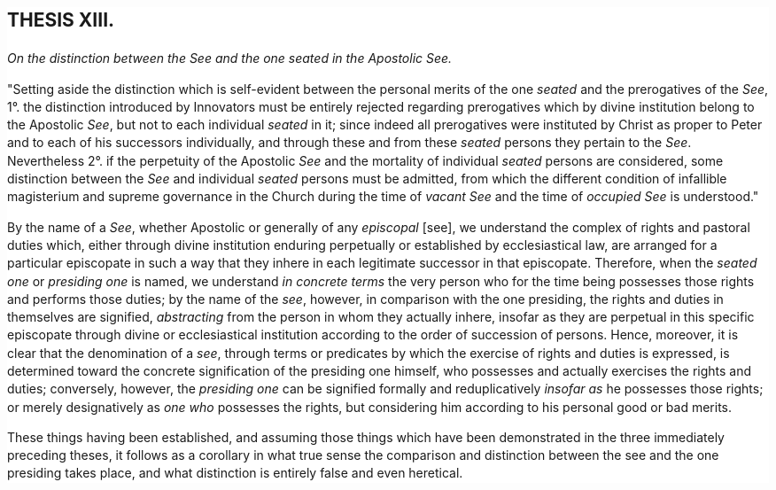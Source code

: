 ## THESIS XIII.

*On the distinction between the See and the one seated in the Apostolic See.*

"Setting aside the distinction which is self-evident between the personal merits of the one *seated* and the prerogatives of the *See*, 1°. the distinction introduced by Innovators must be entirely rejected regarding prerogatives which by divine institution belong to the Apostolic *See*, but not to each individual *seated* in it; since indeed all prerogatives were instituted by Christ as proper to Peter and to each of his successors individually, and through these and from these *seated* persons they pertain to the *See*. Nevertheless 2°. if the perpetuity of the Apostolic *See* and the mortality of individual *seated* persons are considered, some distinction between the *See* and individual *seated* persons must be admitted, from which the different condition of infallible magisterium and supreme governance in the Church during the time of *vacant See* and the time of *occupied See* is understood."

By the name of a *See*, whether Apostolic or generally of any *episcopal* [see], we understand the complex of rights and pastoral duties which, either through divine institution enduring perpetually or established by ecclesiastical law, are arranged for a particular episcopate in such a way that they inhere in each legitimate successor in that episcopate. Therefore, when the *seated one* or *presiding one* is named, we understand *in concrete terms* the very person who for the time being possesses those rights and performs those duties; by the name of the *see*, however, in comparison with the one presiding, the rights and duties in themselves are signified, *abstracting* from the person in whom they actually inhere, insofar as they are perpetual in this specific episcopate through divine or ecclesiastical institution according to the order of succession of persons. Hence, moreover, it is clear that the denomination of a *see*, through terms or predicates by which the exercise of rights and duties is expressed, is determined toward the concrete signification of the presiding one himself, who possesses and actually exercises the rights and duties; conversely, however, the *presiding one* can be signified formally and reduplicatively *insofar as* he possesses those rights; or merely designatively as *one who* possesses the rights, but considering him according to his personal good or bad merits.

These things having been established, and assuming those things which have been demonstrated in the three immediately preceding theses, it follows as a corollary in what true sense the comparison and distinction between the see and the one presiding takes place, and what distinction is entirely false and even heretical.


[^1]: {org. 1} In "Defense of the Declaration of the Gallican Clergy," Book X, ch. 4 and following, this same old argument is cooked and recooked to the point of nausea, and the matter is conducted with such manifest sophistry that a case, not good to begin with, is made worse by its defense. I shall cite just a few statements from which the truth will appear, showing how, as we explain in the text, they have erred. "It is rightly said to Peter: your faith will not fail; since it will never happen that Peter's successors and the whole series and succession of them, and the See over which they preside, and the Church which they have undertaken to teach and govern, will be torn away from the true faith..... Nor should they object that the See is not to be distinguished from the Pontiff who sits upon it; for we believe this error has already been removed by many testimonies of the ancients. They should hear St. Leo speaking about the Antiochene See: the seats are one thing, those who preside another..... The Roman Pontiffs, therefore, are to be accepted as one person of Peter, in whom faith never completely fails; and even if in some instances it wavers or falls, it nevertheless does not fail entirely, since it will immediately revive..... Many examples have shown this to have happened in the Roman Church, and we believe with certain faith that it will never otherwise occur in the entire succession of Pontiffs until the consummation of the age." There in ch. 4 and 5. A little further down, the indefectibility from faith of the Church and Roman See, which seemed to be conceded, is explained in such a way that indefectibility in the proper sense and infallibility in teaching faith is attributed only to the universal Church and the Ecumenical Council, to which the Roman Pontiff himself is subject. "Let those who proclaim the inviolable state and faith of the Roman Church and Apostolic See consider more certain things: namely, that it will never happen that, as in the case of the Churches of Constantinople, Alexandria, and now the English and Danish Churches, error will likewise adhere to the Roman Church, which it might defend with obstinate purpose, and tear itself from the bosom of the true Church. Indeed, Roman Pontiffs have never refused to reconsider with equanimity, if the matter required it, that which they had judged with the consent of their clergy, together with an ecumenical synod..... We believe, therefore, that only the Catholic Church, being instructed by the teaching of the Holy Spirit, whatever represents it, the ecumenical synod, is that in which no defect concerning faith ever creeps in, neither through obstinacy nor through imprudence; but if the Roman clergy should err in anything, it must be directed, recalled, taught by the Catholic Church and its ecumenical synod, and it must be thoroughly corrected lest error take root. From this follows that the invincible firmness of the Roman Church and the Apostolic See consists in the firmness of the Catholic Church itself; which Catholic Church, since it is immovable by Christ's promise, it is also necessary that the succession of Peter and the principal Church and Roman See connected to it, being a necessary part of the Church, stand firm by that power which contains the whole.... Since these things are so, it appears that the Catholic Church is primarily immovable, to which it was said: the gates of hell shall not prevail against it, and: behold I am with you; but the Roman Church is immovable as a principal and supremely necessary part of the Church; which, though mother and teacher of Churches (individual ones separately), acknowledges the entire Church itself as mother and teacher.... Then the Pope in Christ's name, with respect to particular Churches is indeed that teacher, but with respect to the Catholic Church he is a disciple, since in the consensus of the Catholic Church the teaching of the Holy Spirit becomes manifest." Ibid. ch. 14. Still more clearly the error is displayed in the approval of the doctrine of Peter d'Ailly, who with certain other theologians was trying to heal the Great Schism of the 15th century through errors introduced concerning the very divine constitution of the Church. "Since according to Peter d'Ailly the *seat* is one thing and the *sitter* another, it is not surprising that something befits the *seat* which does not befit the *sitter*, namely that the seat cannot fail, while the sitter is *capable of deviation* even in a judgment concerning faith, from whom judging, even in cases of faith, it is permissible to appeal to a General Council according to the same author.... The Apostolic See, although it is subject to the universal Church and to the General Council representing it, is nevertheless supreme with respect to individual Churches, as not only the Parisian school teaches, but also the Council of Constance itself." Ibid. ch. 12. Cf. Zaccaria Antifebronius dissertation II. ch. 10. n. 4. ff. From the same principles, Febronius inferred that communion could be broken with the *sitting* Pontiff and nevertheless communion with the Apostolic *see* could be preserved unharmed: "communion with the *sitting Pope himself* must be sought and preserved with all diligence, then and so long as he follows the spirit of the *Holy See* and its Church." See Antifebronius vindicatus dissertation I. ch. 4. n. 13. 14.
[^2]: {org. 1} In a far different sense, Tertullian claimed that the power conferred upon Peter was *personal*. For he, already a Montanist heretic, arguing against the "Apostolic" and "Supreme Pontiff, Bishop of Bishops," who claimed for himself the power instituted in Peter of "forgiving all sins for those who had performed penance," denied that this power was transmitted to the successors of Peter, and in this sense called it *personal* to Peter (cf. the book On Modesty, ch. 1 and 21). He thus designated by this term an *extraordinary* power to exclude the order (τάξιν) of succession, such as was the gratuitous gift of miracles, inspiration for writing the books of Holy Scripture, and new revelations pertaining to the deposit of faith. We, however, call it a power instituted *in one person* to signify singularity both in the person of Peter as the first root and in each of the heirs succeeding one another in perpetual series.
[^3]: {org. 1} Understand dogmas which are *new* in their proposition not in their revelation; for there are no dogmas which are not at least implicitly revealed through Christ or the Holy Spirit in the Apostles. There can, however, be revealed truths not yet sufficiently proposed in the Church so as to bind Catholic faith; and truths of this kind, when they are proposed by infallible definition as revealed, can in this sense be called *new* dogmas.
[^4]: {org. 1} In the 6th [book of Decretals] on renunciation, chapter "Quoniam" (Book I, title 7, chapter 1). Ciacconius relates the formula of renunciation of St. Celestine, concerning which see the Bollandists, Volume IV of May, page 524.
[^5]: {org. 2} What Innocent III (sermon 3 on his consecration) said: "Faith is so necessary to me that, whereas in other sins I have God as my judge, for a sin committed against the faith, I can be judged by the Church," and other similar propositions can without difficulty be understood as hypothetical under a hypothesis that will never be verified; just as Paul said (Galatians 1:8): "But though we, or an angel from heaven, preach any other gospel unto you than that which we have preached unto you, let him be anathema."
[^6]: {org. 1} Peter Ballerinius (in his work De Potestate ecclesiastica Summorum Pontificum et Conciliorum generalium, chapter 9, § 4, numbers 17-18) attempts to explain the acts of the Council of Constance even under the hypothesis that Benedict was legitimately elected and therefore remained a true Pontiff until the final period. He writes: "By refusing to accede to unity and to cede the pontificate, persisting most obstinately in manifest separation from the body of the Catholic Church already united, he revealed himself to be schismatic and heretical; wherefore in the sentence of deposition, the synod declared him rather than deposed him as cut off from the Church under the designations of schism and heresy, and as deposed from the pontificate which he claimed." All these assertions are most true and perfectly comprehensible if he was never a true Pontiff; but on the hypothesis of a legitimate pontificate, they create difficulties rather than resolve them. For: 1) It was not he who seceded from the Church, but the entire Church that first seceded from him by denying him obedience, and such a schism of the entire body from its legitimate head seems impossible according to the dogmatic principle of the perpetual unity of the Church; 2) What is called "the body of the Catholic Church already united" – this unification would have occurred through the separation of the body from its true head, which is repugnant to divine wisdom and providence and to the subordination of the body itself that is required by divine law; 3) The actions taken at Constance beyond and contrary to the laws established by the supreme pontifical authority for the legitimate election of the successors of Peter absolutely required ratification by that same supreme pontifical power; yet no such ratification can be found if Benedict's pontificate is supposed to have been legitimate and consequently Gregory XII to have been an antipope.
[^7]: {org. 1} Upon this legal disposition concerning a colorable title are based many other decrees promulgated during that schism, and especially that of Alexander V in the Council of Pisa: "All dispensations granted by Bishops in neutral territories (namely those who adhered to neither of the Pontiffs)..... likewise all absolutions and rehabilitations granted in the penitential forum both by the contenders (Gregory XII and Peter de Luna) and by the aforementioned ordinaries while the schism was pending, regarding cases reserved to the Holy Apostolic See, with certain knowledge and with the approval of this holy Council, we ratify and approve" (Harduin. Vol. VIII. p. 22.).
